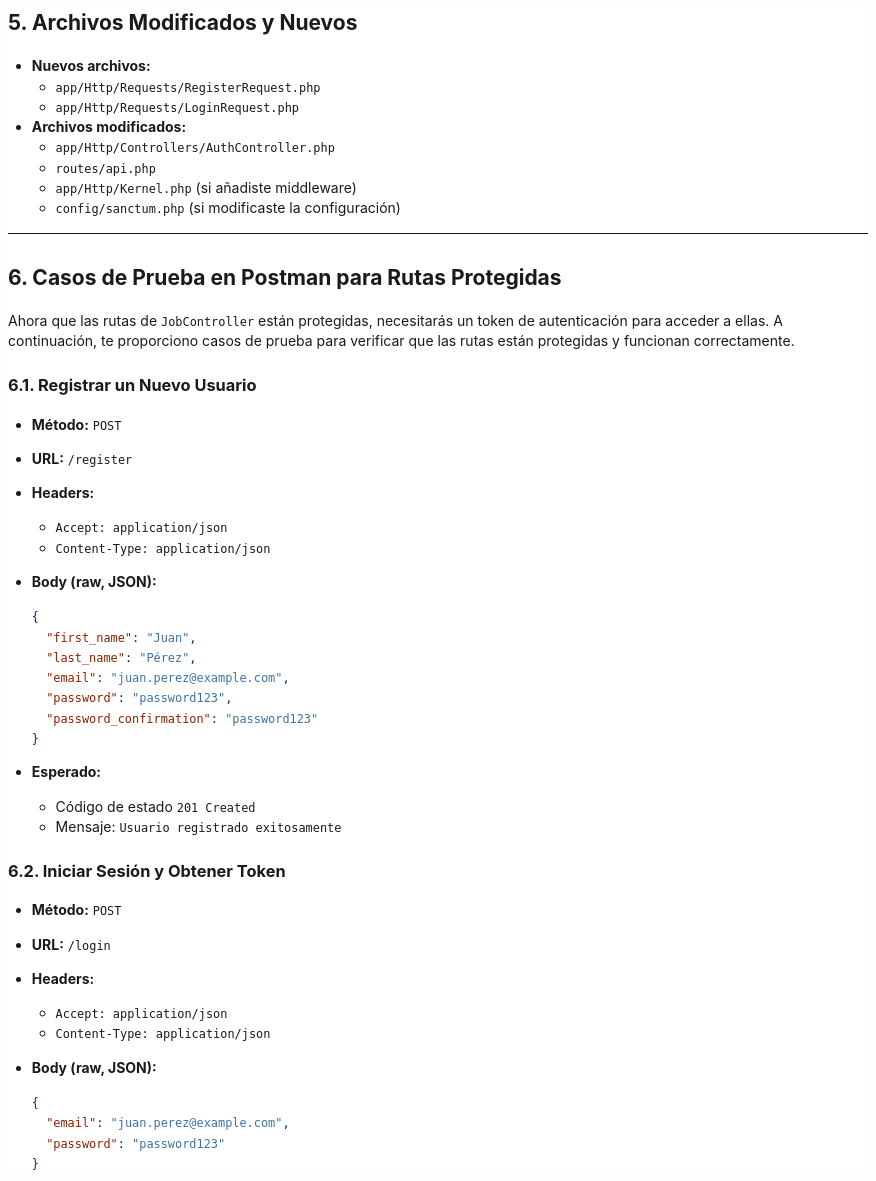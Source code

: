 ## **5. Archivos Modificados y Nuevos**

- **Nuevos archivos:**
  - `app/Http/Requests/RegisterRequest.php`
  - `app/Http/Requests/LoginRequest.php`
- **Archivos modificados:**
  - `app/Http/Controllers/AuthController.php`
  - `routes/api.php`
  - `app/Http/Kernel.php` (si añadiste middleware)
  - `config/sanctum.php` (si modificaste la configuración)

---

## **6. Casos de Prueba en Postman para Rutas Protegidas**

Ahora que las rutas de `JobController` están protegidas, necesitarás un token de autenticación para acceder a ellas. A continuación, te proporciono casos de prueba para verificar que las rutas están protegidas y funcionan correctamente.

### **6.1. Registrar un Nuevo Usuario**

- **Método:** `POST`
- **URL:** `/register`
- **Headers:**
  - `Accept: application/json`
  - `Content-Type: application/json`
- **Body (raw, JSON):**

  ```json
  {
    "first_name": "Juan",
    "last_name": "Pérez",
    "email": "juan.perez@example.com",
    "password": "password123",
    "password_confirmation": "password123"
  }
  ```

- **Esperado:**
  - Código de estado `201 Created`
  - Mensaje: `Usuario registrado exitosamente`

### **6.2. Iniciar Sesión y Obtener Token**

- **Método:** `POST`
- **URL:** `/login`
- **Headers:**
  - `Accept: application/json`
  - `Content-Type: application/json`
- **Body (raw, JSON):**

  ```json
  {
    "email": "juan.perez@example.com",
    "password": "password123"
  }
  ```

